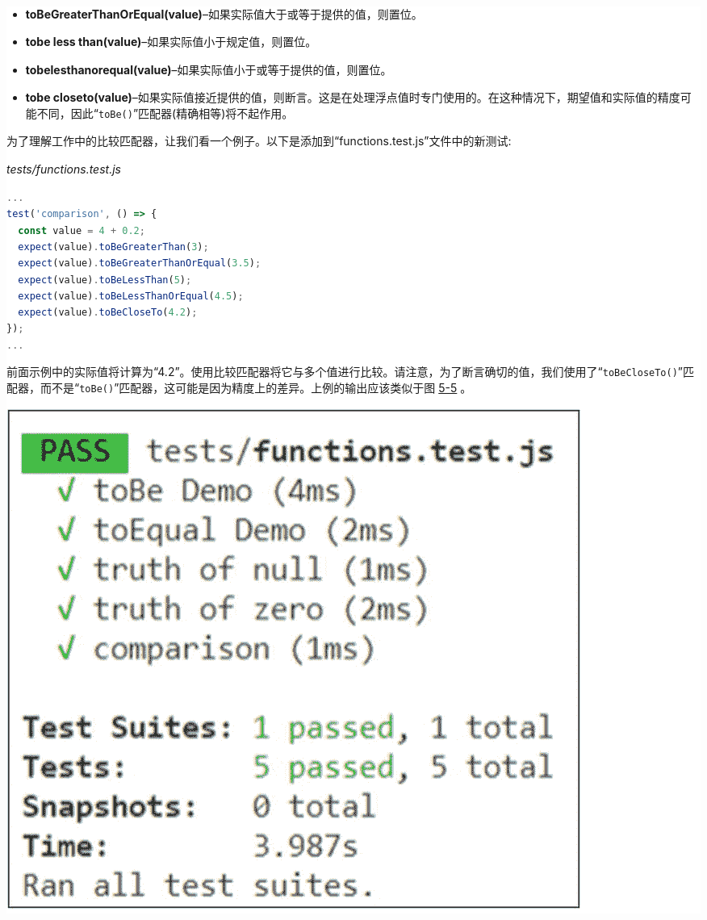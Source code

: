 *   **toBeGreaterThanOrEqual(value)**–如果实际值大于或等于提供的值，则置位。

*   **tobe less than(value)**–如果实际值小于规定值，则置位。

*   **tobelesthanorequal(value)**–如果实际值小于或等于提供的值，则置位。

*   **tobe closeto(value)**–如果实际值接近提供的值，则断言。这是在处理浮点值时专门使用的。在这种情况下，期望值和实际值的精度可能不同，因此“`toBe()`”匹配器(精确相等)将不起作用。

为了理解工作中的比较匹配器，让我们看一个例子。以下是添加到“functions.test.js”文件中的新测试:

*tests/functions.test.js*

```jsx
...
test('comparison', () => {
  const value = 4 + 0.2;
  expect(value).toBeGreaterThan(3);
  expect(value).toBeGreaterThanOrEqual(3.5);
  expect(value).toBeLessThan(5);
  expect(value).toBeLessThanOrEqual(4.5);
  expect(value).toBeCloseTo(4.2);
});
...

```

前面示例中的实际值将计算为“4.2”。使用比较匹配器将它与多个值进行比较。请注意，为了断言确切的值，我们使用了“`toBeCloseTo()`”匹配器，而不是“`toBe()`”匹配器，这可能是因为精度上的差异。上例的输出应该类似于图 [5-5](#Fig5) 。

![img/488283_1_En_5_Fig5_HTML.jpg](img/488283_1_En_5_Fig5_HTML.jpg)
